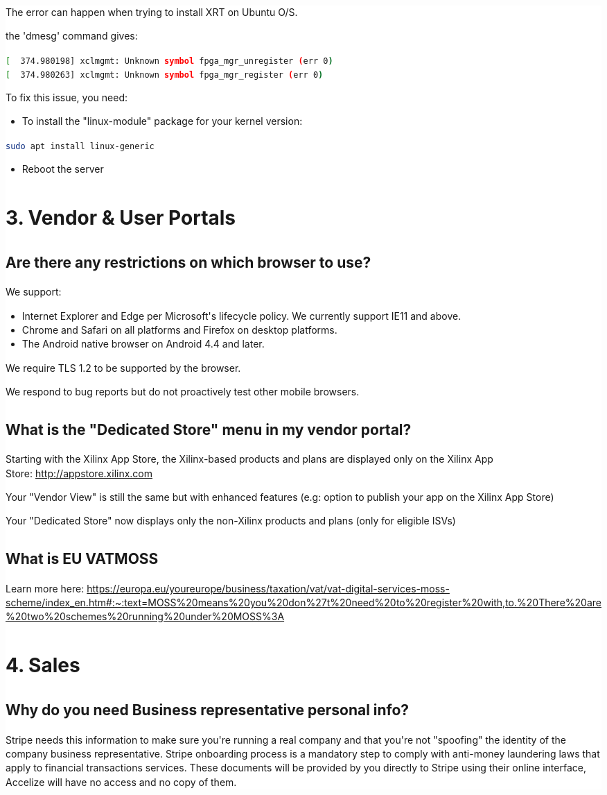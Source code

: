 The error can happen when trying to install XRT on Ubuntu O/S.

the 'dmesg' command gives:
```bash
[  374.980198] xclmgmt: Unknown symbol fpga_mgr_unregister (err 0)
[  374.980263] xclmgmt: Unknown symbol fpga_mgr_register (err 0)
``` 

To fix this issue, you need:
- To install the "linux-module" package for your kernel version:
```bash
sudo apt install linux-generic
```
- Reboot the server


# 3. Vendor & User Portals

## **Are there any restrictions on which browser to use?**
  
We support:
+ Internet Explorer and Edge per Microsoft's lifecycle policy. We currently support IE11 and above.
+ Chrome and Safari on all platforms and Firefox on desktop platforms.
+ The Android native browser on Android 4.4 and later.

We require TLS 1.2 to be supported by the browser.

We respond to bug reports but do not proactively test other mobile browsers.


## **What is the "Dedicated Store" menu in my vendor portal?**
Starting with the Xilinx App Store, the Xilinx-based products and plans are displayed only on the Xilinx App Store: http://appstore.xilinx.com

Your "Vendor View" is still the same but with enhanced features (e.g: option to publish your app on the Xilinx App Store)

Your "Dedicated Store" now displays only the non-Xilinx products and plans (only for eligible ISVs)

## **What is EU VATMOSS**
Learn more here: https://europa.eu/youreurope/business/taxation/vat/vat-digital-services-moss-scheme/index_en.htm#:~:text=MOSS%20means%20you%20don%27t%20need%20to%20register%20with,to.%20There%20are%20two%20schemes%20running%20under%20MOSS%3A



# 4. Sales

## **Why do you need Business representative personal info?**
Stripe needs this information to make sure you're running a real company and that you're not "spoofing" the identity of the company business representative.
Stripe onboarding process is a mandatory step to comply with anti-money laundering laws that apply to financial transactions services.
These documents will be provided by you directly to Stripe using their online interface, Accelize will have no access and no copy of them.
